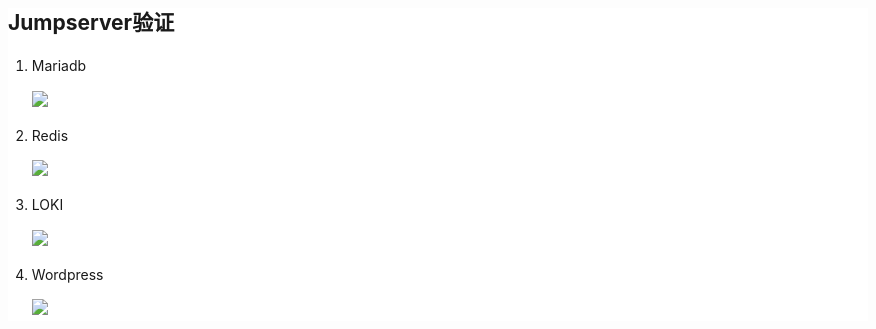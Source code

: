 



## Jumpserver验证

1. Mariadb

   ![](https://gitee.com/fan-dongyuan/ty-gallery/raw/master/%E5%B7%A5%E5%9D%8A%E5%9B%BE/%E8%80%83%E8%AF%95/jumpmysql1.png)

2. Redis

   ![](https://gitee.com/fan-dongyuan/ty-gallery/raw/master/%E5%B7%A5%E5%9D%8A%E5%9B%BE/%E8%80%83%E8%AF%95/jumpredis4.png)

3. LOKI

   ![](https://gitee.com/fan-dongyuan/ty-gallery/raw/master/%E5%B7%A5%E5%9D%8A%E5%9B%BE/%E8%80%83%E8%AF%95/jumploki4.png)

4. Wordpress

   ![](https://gitee.com/fan-dongyuan/ty-gallery/raw/master/%E5%B7%A5%E5%9D%8A%E5%9B%BE/%E8%80%83%E8%AF%95/jumpword4.png)







